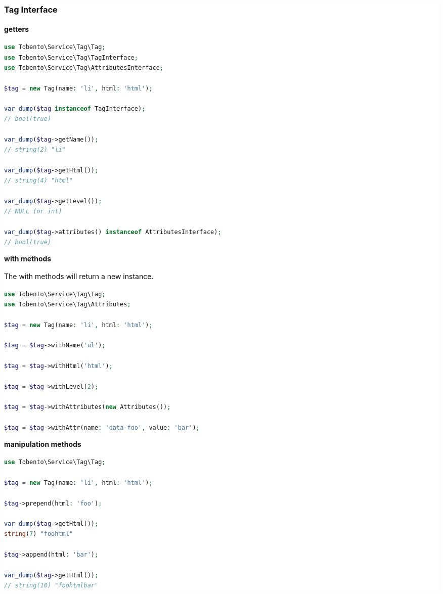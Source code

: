 ### Tag Interface

**getters**

```php
use Tobento\Service\Tag\Tag;
use Tobento\Service\Tag\TagInterface;
use Tobento\Service\Tag\AttributesInterface;

$tag = new Tag(name: 'li', html: 'html');

var_dump($tag instanceof TagInterface);
// bool(true)

var_dump($tag->getName());
// string(2) "li"

var_dump($tag->getHtml());
// string(4) "html"

var_dump($tag->getLevel());
// NULL (or int)

var_dump($tag->attributes() instanceof AttributesInterface);
// bool(true)
```

**with methods**

The with methods will return a new instance.

```php
use Tobento\Service\Tag\Tag;
use Tobento\Service\Tag\Attributes;

$tag = new Tag(name: 'li', html: 'html');

$tag = $tag->withName('ul');

$tag = $tag->withHtml('html');

$tag = $tag->withLevel(2);

$tag = $tag->withAttributes(new Attributes());

$tag = $tag->withAttr(name: 'data-foo', value: 'bar');
```

**manipulation methods**

```php
use Tobento\Service\Tag\Tag;

$tag = new Tag(name: 'li', html: 'html');

$tag->prepend(html: 'foo');

var_dump($tag->getHtml());
string(7) "foohtml"

$tag->append(html: 'bar');

var_dump($tag->getHtml());
// string(10) "foohtmlbar"
```
